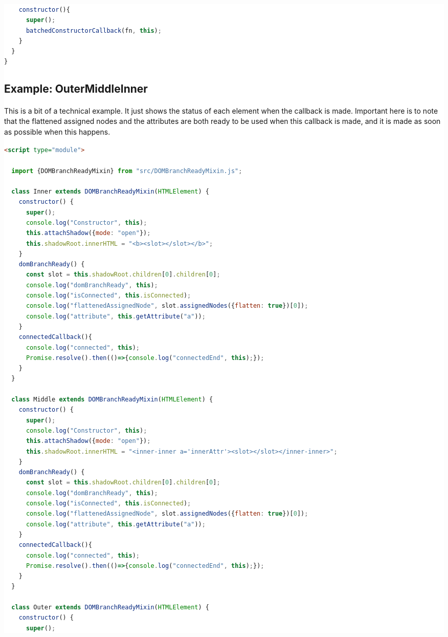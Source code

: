 ```javascript
    constructor(){
      super();
      batchedConstructorCallback(fn, this);
    }
  }
}
```
## Example: OuterMiddleInner

This is a bit of a technical example. 
It just shows the status of each element when the callback is made.
Important here is to note that the flattened assigned nodes and the attributes 
are both ready to be used when this callback is made, and it is made 
as soon as possible when this happens. 

```html
<script type="module">

  import {DOMBranchReadyMixin} from "src/DOMBranchReadyMixin.js";

  class Inner extends DOMBranchReadyMixin(HTMLElement) {
    constructor() {
      super();
      console.log("Constructor", this);
      this.attachShadow({mode: "open"});
      this.shadowRoot.innerHTML = "<b><slot></slot></b>";
    }
    domBranchReady() {
      const slot = this.shadowRoot.children[0].children[0];
      console.log("domBranchReady", this);
      console.log("isConnected", this.isConnected);
      console.log("flattenedAssignedNode", slot.assignedNodes({flatten: true})[0]);
      console.log("attribute", this.getAttribute("a"));
    }
    connectedCallback(){
      console.log("connected", this);
      Promise.resolve().then(()=>{console.log("connectedEnd", this);});
    }
  }
  
  class Middle extends DOMBranchReadyMixin(HTMLElement) {
    constructor() {
      super();
      console.log("Constructor", this);
      this.attachShadow({mode: "open"});
      this.shadowRoot.innerHTML = "<inner-inner a='innerAttr'><slot></slot></inner-inner>";
    }
    domBranchReady() {
      const slot = this.shadowRoot.children[0].children[0];
      console.log("domBranchReady", this);
      console.log("isConnected", this.isConnected);
      console.log("flattenedAssignedNode", slot.assignedNodes({flatten: true})[0]);
      console.log("attribute", this.getAttribute("a"));
    }
    connectedCallback(){
      console.log("connected", this);
      Promise.resolve().then(()=>{console.log("connectedEnd", this);});
    }
  }
  
  class Outer extends DOMBranchReadyMixin(HTMLElement) {
    constructor() {
      super();
```